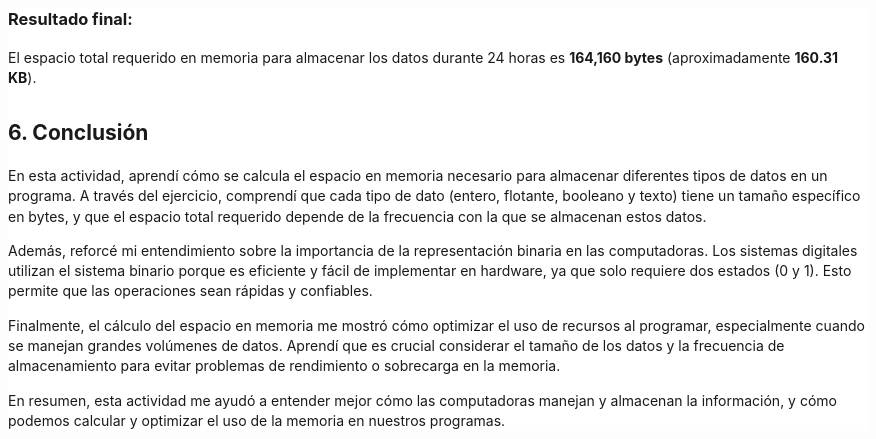 ### **Resultado final:**
El espacio total requerido en memoria para almacenar los datos durante 24 horas es **164,160 bytes** (aproximadamente **160.31 KB**).


## **6. Conclusión**

En esta actividad, aprendí cómo se calcula el espacio en memoria necesario para almacenar diferentes tipos de datos en un programa. A través del ejercicio, comprendí que cada tipo de dato (entero, flotante, booleano y texto) tiene un tamaño específico en bytes, y que el espacio total requerido depende de la frecuencia con la que se almacenan estos datos.

Además, reforcé mi entendimiento sobre la importancia de la representación binaria en las computadoras. Los sistemas digitales utilizan el sistema binario porque es eficiente y fácil de implementar en hardware, ya que solo requiere dos estados (0 y 1). Esto permite que las operaciones sean rápidas y confiables.

Finalmente, el cálculo del espacio en memoria me mostró cómo optimizar el uso de recursos al programar, especialmente cuando se manejan grandes volúmenes de datos. Aprendí que es crucial considerar el tamaño de los datos y la frecuencia de almacenamiento para evitar problemas de rendimiento o sobrecarga en la memoria.

En resumen, esta actividad me ayudó a entender mejor cómo las computadoras manejan y almacenan la información, y cómo podemos calcular y optimizar el uso de la memoria en nuestros programas.